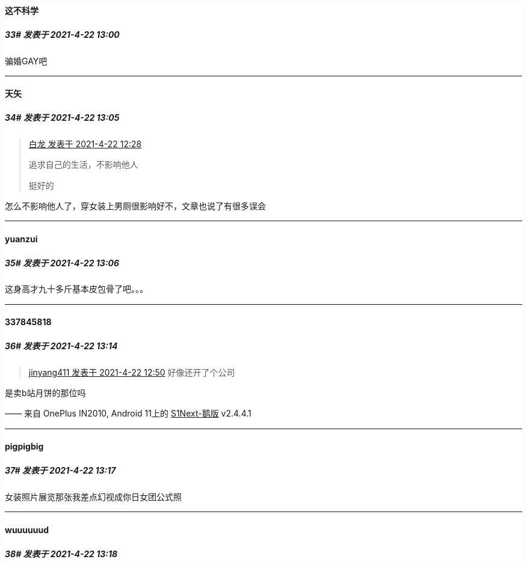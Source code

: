 ####  这不科学  
##### 33#       发表于 2021-4-22 13:00


骗婚GAY吧


-----

####  天矢  
##### 34#       发表于 2021-4-22 13:05


<blockquote><a href="httphttps://bbs.saraba1st.com/2b/forum.php?mod=redirect&amp;goto=findpost&amp;pid=51022131&amp;ptid=2000382" target="_blank">白龙 发表于 2021-4-22 12:28</a>

追求自己的生活，不影响他人


挺好的</blockquote>
怎么不影响他人了，穿女装上男厕很影响好不，文章也说了有很多误会


-----

####  yuanzui  
##### 35#       发表于 2021-4-22 13:06


这身高才九十多斤基本皮包骨了吧。。。


-----

####  337845818  
##### 36#       发表于 2021-4-22 13:14


<blockquote><a href="httphttps://bbs.saraba1st.com/2b/forum.php?mod=redirect&amp;goto=findpost&amp;pid=51022396&amp;ptid=2000382" target="_blank">jinyang411 发表于 2021-4-22 12:50</a>
好像还开了个公司</blockquote>
是卖b站月饼的那位吗

—— 来自 OnePlus IN2010, Android 11上的 [S1Next-鹅版](https://github.com/ykrank/S1-Next/releases) v2.4.4.1


-----

####  pigpigbig  
##### 37#       发表于 2021-4-22 13:17


女装照片展览那张我差点幻视成你日女团公式照


-----

####  wuuuuuud  
##### 38#       发表于 2021-4-22 13:18

